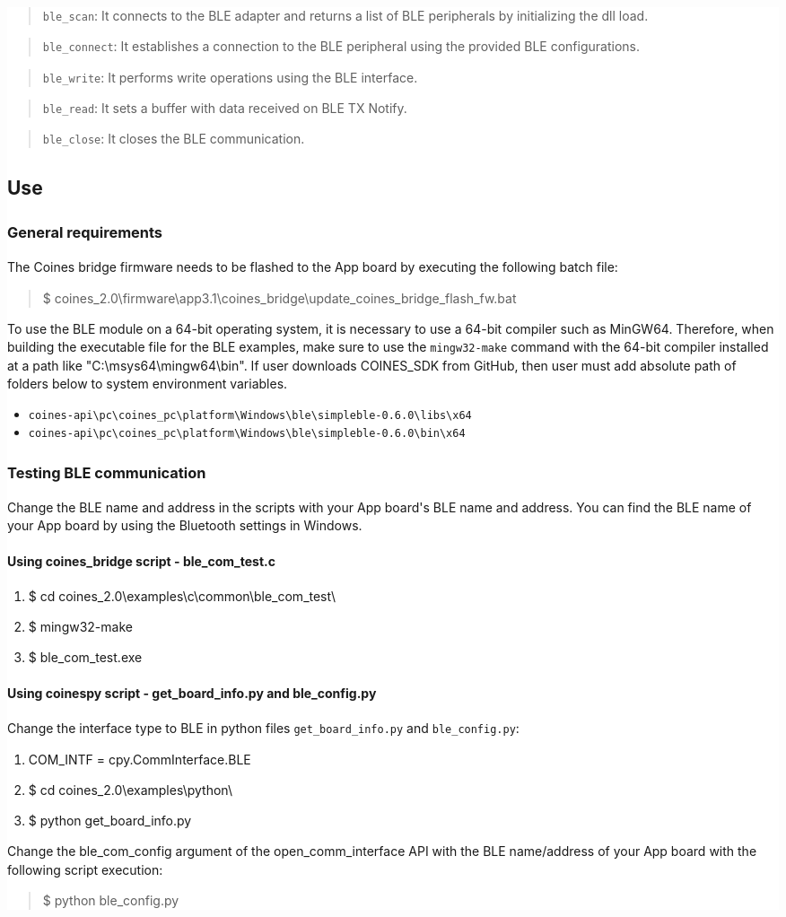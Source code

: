 > `ble_scan`: It connects to the BLE adapter and returns a list of BLE peripherals by initializing the dll load.

> `ble_connect`: It establishes a connection to the BLE peripheral using the provided BLE configurations.

> `ble_write`: It performs write operations using the BLE interface.

> `ble_read`: It sets a buffer with data received on BLE TX Notify.

> `ble_close`: It closes the BLE communication.

## Use

### General requirements

The Coines bridge firmware needs to be flashed to the App board by executing the following batch file:

> $ coines_2.0\firmware\app3.1\coines_bridge\update_coines_bridge_flash_fw.bat

To use the BLE module on a 64-bit operating system, it is necessary to use a 64-bit compiler such as MinGW64. Therefore, when building the executable file for the BLE examples, make sure to use the `mingw32-make` command with the 64-bit compiler installed at a path like "C:\msys64\mingw64\bin".
If user downloads COINES_SDK from GitHub, then user must add absolute path of folders below to system environment variables.
  - `coines-api\pc\coines_pc\platform\Windows\ble\simpleble-0.6.0\libs\x64`
  - `coines-api\pc\coines_pc\platform\Windows\ble\simpleble-0.6.0\bin\x64`

### Testing BLE communication

Change the BLE name and address in the scripts with your App board's BLE name and address.
You can find the BLE name of your App board by using the Bluetooth settings in Windows.

#### Using coines_bridge script - ble_com_test.c

1. $ cd coines_2.0\examples\c\common\ble_com_test\

2. $ mingw32-make

3. $ ble_com_test.exe

#### Using coinespy script - get_board_info.py and ble_config.py

Change the interface type to BLE in python files `get_board_info.py` and `ble_config.py`:

1. COM_INTF = cpy.CommInterface.BLE

2. $ cd coines_2.0\examples\python\

3. $ python get_board_info.py

Change the ble_com_config argument of the open_comm_interface API with the BLE name/address of your App board with the following script execution:

> $ python ble_config.py

